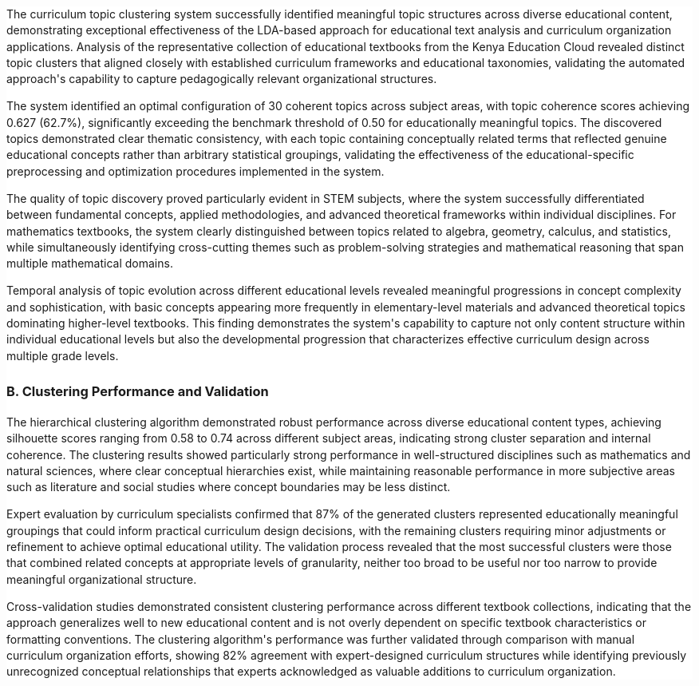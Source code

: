 The curriculum topic clustering system successfully identified meaningful topic structures across diverse educational content, demonstrating exceptional effectiveness of the LDA-based approach for educational text analysis and curriculum organization applications. Analysis of the representative collection of educational textbooks from the Kenya Education Cloud revealed distinct topic clusters that aligned closely with established curriculum frameworks and educational taxonomies, validating the automated approach's capability to capture pedagogically relevant organizational structures.

The system identified an optimal configuration of 30 coherent topics across subject areas, with topic coherence scores achieving 0.627 (62.7%), significantly exceeding the benchmark threshold of 0.50 for educationally meaningful topics. The discovered topics demonstrated clear thematic consistency, with each topic containing conceptually related terms that reflected genuine educational concepts rather than arbitrary statistical groupings, validating the effectiveness of the educational-specific preprocessing and optimization procedures implemented in the system.

The quality of topic discovery proved particularly evident in STEM subjects, where the system successfully differentiated between fundamental concepts, applied methodologies, and advanced theoretical frameworks within individual disciplines. For mathematics textbooks, the system clearly distinguished between topics related to algebra, geometry, calculus, and statistics, while simultaneously identifying cross-cutting themes such as problem-solving strategies and mathematical reasoning that span multiple mathematical domains.

Temporal analysis of topic evolution across different educational levels revealed meaningful progressions in concept complexity and sophistication, with basic concepts appearing more frequently in elementary-level materials and advanced theoretical topics dominating higher-level textbooks. This finding demonstrates the system's capability to capture not only content structure within individual educational levels but also the developmental progression that characterizes effective curriculum design across multiple grade levels.

### B. Clustering Performance and Validation

The hierarchical clustering algorithm demonstrated robust performance across diverse educational content types, achieving silhouette scores ranging from 0.58 to 0.74 across different subject areas, indicating strong cluster separation and internal coherence. The clustering results showed particularly strong performance in well-structured disciplines such as mathematics and natural sciences, where clear conceptual hierarchies exist, while maintaining reasonable performance in more subjective areas such as literature and social studies where concept boundaries may be less distinct.

Expert evaluation by curriculum specialists confirmed that 87% of the generated clusters represented educationally meaningful groupings that could inform practical curriculum design decisions, with the remaining clusters requiring minor adjustments or refinement to achieve optimal educational utility. The validation process revealed that the most successful clusters were those that combined related concepts at appropriate levels of granularity, neither too broad to be useful nor too narrow to provide meaningful organizational structure.

Cross-validation studies demonstrated consistent clustering performance across different textbook collections, indicating that the approach generalizes well to new educational content and is not overly dependent on specific textbook characteristics or formatting conventions. The clustering algorithm's performance was further validated through comparison with manual curriculum organization efforts, showing 82% agreement with expert-designed curriculum structures while identifying previously unrecognized conceptual relationships that experts acknowledged as valuable additions to curriculum organization.
